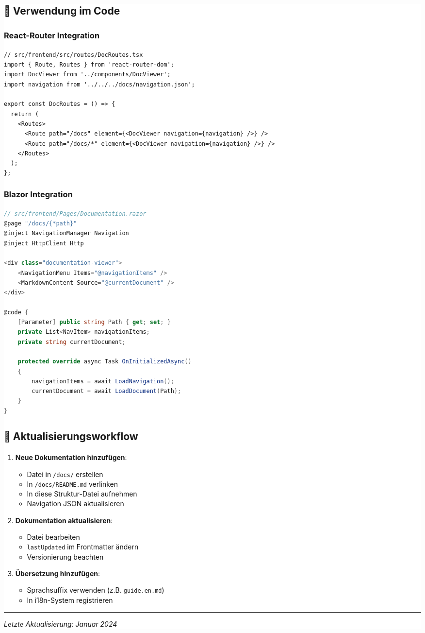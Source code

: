 ## 🎯 Verwendung im Code

### React-Router Integration

```tsx
// src/frontend/src/routes/DocRoutes.tsx
import { Route, Routes } from 'react-router-dom';
import DocViewer from '../components/DocViewer';
import navigation from '../../../docs/navigation.json';

export const DocRoutes = () => {
  return (
    <Routes>
      <Route path="/docs" element={<DocViewer navigation={navigation} />} />
      <Route path="/docs/*" element={<DocViewer navigation={navigation} />} />
    </Routes>
  );
};
```

### Blazor Integration

```csharp
// src/frontend/Pages/Documentation.razor
@page "/docs/{*path}"
@inject NavigationManager Navigation
@inject HttpClient Http

<div class="documentation-viewer">
    <NavigationMenu Items="@navigationItems" />
    <MarkdownContent Source="@currentDocument" />
</div>

@code {
    [Parameter] public string Path { get; set; }
    private List<NavItem> navigationItems;
    private string currentDocument;

    protected override async Task OnInitializedAsync()
    {
        navigationItems = await LoadNavigation();
        currentDocument = await LoadDocument(Path);
    }
}
```

## 🔄 Aktualisierungsworkflow

1. **Neue Dokumentation hinzufügen**:
   - Datei in `/docs/` erstellen
   - In `/docs/README.md` verlinken
   - In diese Struktur-Datei aufnehmen
   - Navigation JSON aktualisieren

2. **Dokumentation aktualisieren**:
   - Datei bearbeiten
   - `lastUpdated` im Frontmatter ändern
   - Versionierung beachten

3. **Übersetzung hinzufügen**:
   - Sprachsuffix verwenden (z.B. `guide.en.md`)
   - In i18n-System registrieren

---

*Letzte Aktualisierung: Januar 2024*